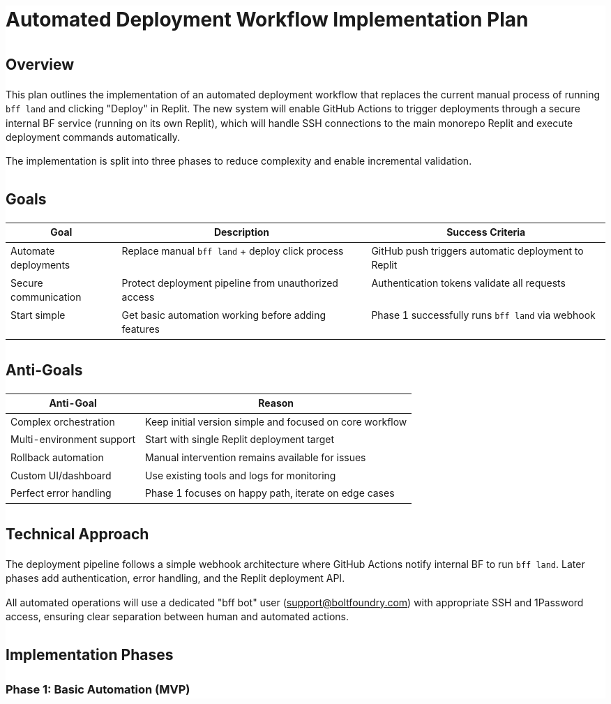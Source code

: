 # Automated Deployment Workflow Implementation Plan

## Overview

This plan outlines the implementation of an automated deployment workflow that replaces the current manual process of running `bff land` and clicking "Deploy" in Replit. The new system will enable GitHub Actions to trigger deployments through a secure internal BF service (running on its own Replit), which will handle SSH connections to the main monorepo Replit and execute deployment commands automatically.

The implementation is split into three phases to reduce complexity and enable incremental validation.

## Goals

| Goal | Description | Success Criteria |
| ---- | ----------- | ---------------- |
| Automate deployments | Replace manual `bff land` + deploy click process | GitHub push triggers automatic deployment to Replit |
| Secure communication | Protect deployment pipeline from unauthorized access | Authentication tokens validate all requests |
| Start simple | Get basic automation working before adding features | Phase 1 successfully runs `bff land` via webhook |

## Anti-Goals

| Anti-Goal | Reason |
| --------- | ------ |
| Complex orchestration | Keep initial version simple and focused on core workflow |
| Multi-environment support | Start with single Replit deployment target |
| Rollback automation | Manual intervention remains available for issues |
| Custom UI/dashboard | Use existing tools and logs for monitoring |
| Perfect error handling | Phase 1 focuses on happy path, iterate on edge cases |

## Technical Approach

The deployment pipeline follows a simple webhook architecture where GitHub Actions notify internal BF to run `bff land`. Later phases add authentication, error handling, and the Replit deployment API.

All automated operations will use a dedicated "bff bot" user (support@boltfoundry.com) with appropriate SSH and 1Password access, ensuring clear separation between human and automated actions.

## Implementation Phases

### Phase 1: Basic Automation (MVP)
